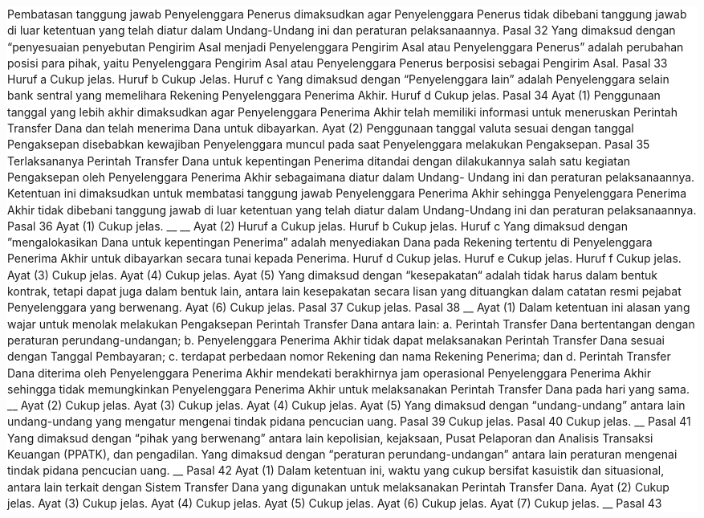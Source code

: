 Pembatasan tanggung jawab Penyelenggara Penerus dimaksudkan agar Penyelenggara Penerus tidak dibebani tanggung jawab di luar ketentuan yang telah diatur dalam Undang-Undang ini dan peraturan pelaksanaannya.
Pasal 32
Yang dimaksud dengan “penyesuaian penyebutan Pengirim Asal menjadi Penyelenggara Pengirim Asal atau Penyelenggara Penerus” adalah perubahan posisi para pihak, yaitu Penyelenggara Pengirim Asal atau Penyelenggara Penerus berposisi sebagai Pengirim Asal.
Pasal 33
Huruf a Cukup jelas. Huruf b Cukup Jelas. Huruf c Yang dimaksud dengan “Penyelenggara lain” adalah Penyelenggara selain bank sentral yang memelihara Rekening Penyelenggara Penerima Akhir. Huruf d Cukup jelas.
Pasal 34
Ayat (1) Penggunaan tanggal yang lebih akhir dimaksudkan agar Penyelenggara Penerima Akhir telah memiliki informasi untuk meneruskan Perintah Transfer Dana dan telah menerima Dana untuk dibayarkan. Ayat (2) Penggunaan tanggal valuta sesuai dengan tanggal Pengaksepan disebabkan kewajiban Penyelenggara muncul pada saat Penyelenggara melakukan Pengaksepan.
Pasal 35
Terlaksananya Perintah Transfer Dana untuk kepentingan Penerima ditandai dengan dilakukannya salah satu kegiatan Pengaksepan oleh Penyelenggara Penerima Akhir sebagaimana diatur dalam Undang- Undang ini dan peraturan pelaksanaannya. Ketentuan ini dimaksudkan untuk membatasi tanggung jawab Penyelenggara Penerima Akhir sehingga Penyelenggara Penerima Akhir tidak dibebani tanggung jawab di luar ketentuan yang telah diatur dalam Undang-Undang ini dan peraturan pelaksanaannya.
Pasal 36
Ayat (1) Cukup jelas. __ __ Ayat (2) Huruf a Cukup jelas. Huruf b Cukup jelas. Huruf c Yang dimaksud dengan ”mengalokasikan Dana untuk kepentingan Penerima” adalah menyediakan Dana pada Rekening tertentu di Penyelenggara Penerima Akhir untuk dibayarkan secara tunai kepada Penerima. Huruf d Cukup jelas. Huruf e Cukup jelas. Huruf f Cukup jelas. Ayat (3) Cukup jelas. Ayat (4) Cukup jelas. Ayat (5) Yang dimaksud dengan “kesepakatan“ adalah tidak harus dalam bentuk kontrak, tetapi dapat juga dalam bentuk lain, antara lain kesepakatan secara lisan yang dituangkan dalam catatan resmi pejabat Penyelenggara yang berwenang. Ayat (6) Cukup jelas.
Pasal 37
Cukup jelas.
Pasal 38
__ Ayat (1) Dalam ketentuan ini alasan yang wajar untuk menolak melakukan Pengaksepan Perintah Transfer Dana antara lain:
a. Perintah Transfer Dana bertentangan dengan peraturan perundang-undangan;
b. Penyelenggara Penerima Akhir tidak dapat melaksanakan Perintah Transfer Dana sesuai dengan Tanggal Pembayaran;
c. terdapat perbedaan nomor Rekening dan nama Rekening Penerima; dan
d. Perintah Transfer Dana diterima oleh Penyelenggara Penerima Akhir mendekati berakhirnya jam operasional Penyelenggara Penerima Akhir sehingga tidak memungkinkan Penyelenggara Penerima Akhir untuk melaksanakan Perintah Transfer Dana pada hari yang sama. __ Ayat (2) Cukup jelas. Ayat (3) Cukup jelas. Ayat (4) Cukup jelas. Ayat (5) Yang dimaksud dengan “undang-undang” antara lain undang-undang yang mengatur mengenai tindak pidana pencucian uang.
Pasal 39
Cukup jelas.
Pasal 40
Cukup jelas. __
Pasal 41
Yang dimaksud dengan “pihak yang berwenang” antara lain kepolisian, kejaksaan, Pusat Pelaporan dan Analisis Transaksi Keuangan (PPATK), dan pengadilan. Yang dimaksud dengan “peraturan perundang-undangan” antara lain peraturan mengenai tindak pidana pencucian uang. __
Pasal 42
Ayat (1) Dalam ketentuan ini, waktu yang cukup bersifat kasuistik dan situasional, antara lain terkait dengan Sistem Transfer Dana yang digunakan untuk melaksanakan Perintah Transfer Dana. Ayat (2) Cukup jelas. Ayat (3) Cukup jelas. Ayat (4) Cukup jelas. Ayat (5) Cukup jelas. Ayat (6) Cukup jelas. Ayat (7) Cukup jelas. __
Pasal 43
